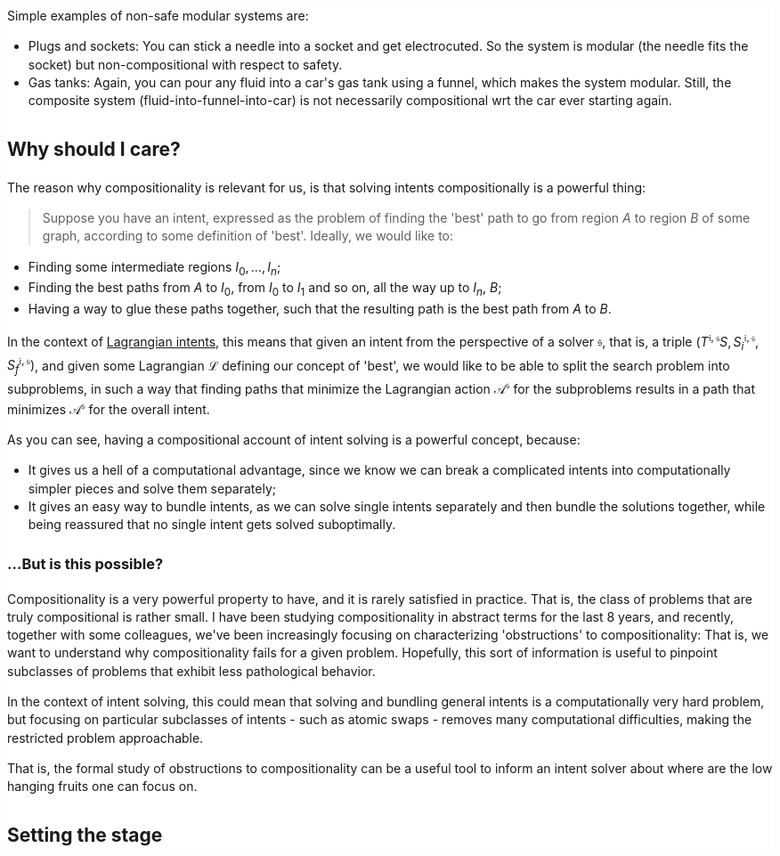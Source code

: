 Simple examples of non-safe modular systems are:
  - Plugs and sockets: You can stick a needle into a socket and get electrocuted. So the system is modular (the needle fits the socket) but non-compositional with respect to safety.
  - Gas tanks: Again, you can pour any fluid into a car's gas tank using a funnel, which makes the system modular. Still, the composite system (fluid-into-funnel-into-car) is not necessarily compositional wrt the car ever starting again.


## Why should I care?

The reason why compositionality is relevant for us, is that solving intents compositionally is a powerful thing:

> Suppose you have an intent, expressed as the problem of finding the 'best' path to go from region $A$ to region $B$ of some graph, according to some definition of 'best'. Ideally, we would like to:
- Finding some intermediate regions $I_0, \dots, I_n$;
- Finding the best paths from $A$ to $I_0$, from $I_0$ to $I_1$ and so on, all the way up to $I_n$, $B$;
- Having a way to glue these paths together, such that the resulting path is the best path from $A$ to $B$.

In the context of [Lagrangian intents](/lagrangian-intent-search-i), this means that given an intent from the perspective of a solver $\mathfrak{s}$, that is, a triple $(T^\mathfrak{i,s} S, S^\mathfrak{i,s}_i, S^\mathfrak{i,s}_f)$, and given some Lagrangian $\mathcal{L}$ defining our concept of 'best', we would like to be able to split the search problem into subproblems, in such a way that finding paths that minimize the Lagrangian action $\mathcal{A}^\mathfrak{s}$ for the subproblems results in a path that minimizes $\mathcal{A}^\mathfrak{s}$ for the overall intent.

As you can see, having a compositional account of intent solving is a powerful concept, because:
- It gives us a hell of a computational advantage, since we know we can break a complicated intents into computationally simpler pieces and solve them separately;
- It gives an easy way to bundle intents, as we can solve single intents separately and then bundle the solutions together, while being reassured that no single intent gets solved suboptimally.


### ...But is this possible?

Compositionality is a very powerful property to have, and it is rarely satisfied in practice. That is, the class of problems that are truly compositional is rather small. I have been studying compositionality in abstract terms for the last 8 years, and recently, together with some colleagues, we've been increasingly focusing on characterizing 'obstructions' to compositionality: That is, we want to understand why compositionality fails for a given problem. Hopefully, this sort of information is useful to pinpoint subclasses of problems that exhibit less pathological behavior.

In the context of intent solving, this could mean that solving and bundling general intents is a computationally very hard problem, but focusing on particular subclasses of intents - such as atomic swaps - removes many computational difficulties, making the restricted problem approachable.

That is, the formal study of obstructions to compositionality can be a useful tool to inform an intent solver about where are the low hanging fruits one can focus on.


## Setting the stage
